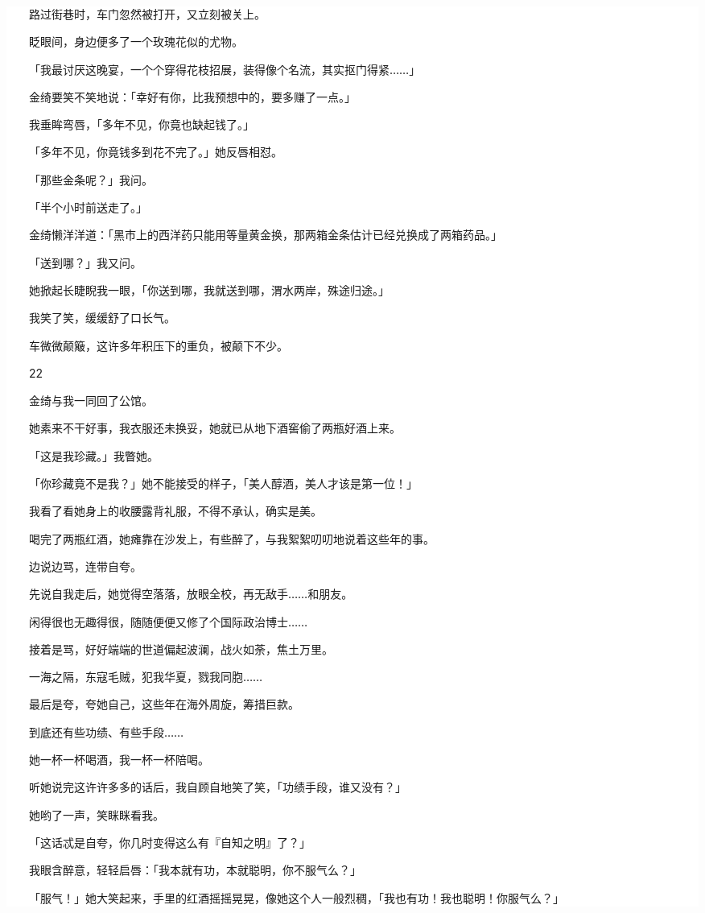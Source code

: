 &emsp;&emsp;路过街巷时，车门忽然被打开，又立刻被关上。  
  
&emsp;&emsp;眨眼间，身边便多了一个玫瑰花似的尤物。  
  
&emsp;&emsp;「我最讨厌这晚宴，一个个穿得花枝招展，装得像个名流，其实抠门得紧……」  
  
&emsp;&emsp;金绮要笑不笑地说：「幸好有你，比我预想中的，要多赚了一点。」  
  
&emsp;&emsp;我垂眸弯唇，「多年不见，你竟也缺起钱了。」  
  
&emsp;&emsp;「多年不见，你竟钱多到花不完了。」她反唇相怼。  
  
&emsp;&emsp;「那些金条呢？」我问。  
  
&emsp;&emsp;「半个小时前送走了。」  
  
&emsp;&emsp;金绮懒洋洋道：「黑市上的西洋药只能用等量黄金换，那两箱金条估计已经兑换成了两箱药品。」  
  
&emsp;&emsp;「送到哪？」我又问。  
  
&emsp;&emsp;她掀起长睫睨我一眼，「你送到哪，我就送到哪，渭水两岸，殊途归途。」  
  
&emsp;&emsp;我笑了笑，缓缓舒了口长气。  
  
&emsp;&emsp;车微微颠簸，这许多年积压下的重负，被颠下不少。  
  
&emsp;&emsp;22  
  
&emsp;&emsp;金绮与我一同回了公馆。  
  
&emsp;&emsp;她素来不干好事，我衣服还未换妥，她就已从地下酒窖偷了两瓶好酒上来。  
  
&emsp;&emsp;「这是我珍藏。」我瞥她。  
  
&emsp;&emsp;「你珍藏竟不是我？」她不能接受的样子，「美人醇酒，美人才该是第一位！」  
  
&emsp;&emsp;我看了看她身上的收腰露背礼服，不得不承认，确实是美。  
  
&emsp;&emsp;喝完了两瓶红酒，她瘫靠在沙发上，有些醉了，与我絮絮叨叨地说着这些年的事。  
  
&emsp;&emsp;边说边骂，连带自夸。  
  
&emsp;&emsp;先说自我走后，她觉得空落落，放眼全校，再无敌手……和朋友。  
  
&emsp;&emsp;闲得很也无趣得很，随随便便又修了个国际政治博士……  
  
&emsp;&emsp;接着是骂，好好端端的世道偏起波澜，战火如荼，焦土万里。  
  
&emsp;&emsp;一海之隔，东寇毛贼，犯我华夏，戮我同胞……  
  
&emsp;&emsp;最后是夸，夸她自己，这些年在海外周旋，筹措巨款。  
  
&emsp;&emsp;到底还有些功绩、有些手段……  
  
&emsp;&emsp;她一杯一杯喝酒，我一杯一杯陪喝。  
  
&emsp;&emsp;听她说完这许许多多的话后，我自顾自地笑了笑，「功绩手段，谁又没有？」  
  
&emsp;&emsp;她哟了一声，笑眯眯看我。  
  
&emsp;&emsp;「这话忒是自夸，你几时变得这么有『自知之明』了？」  
  
&emsp;&emsp;我眼含醉意，轻轻启唇：「我本就有功，本就聪明，你不服气么？」  
  
&emsp;&emsp;「服气！」她大笑起来，手里的红酒摇摇晃晃，像她这个人一般烈稠，「我也有功！我也聪明！你服气么？」  
  
